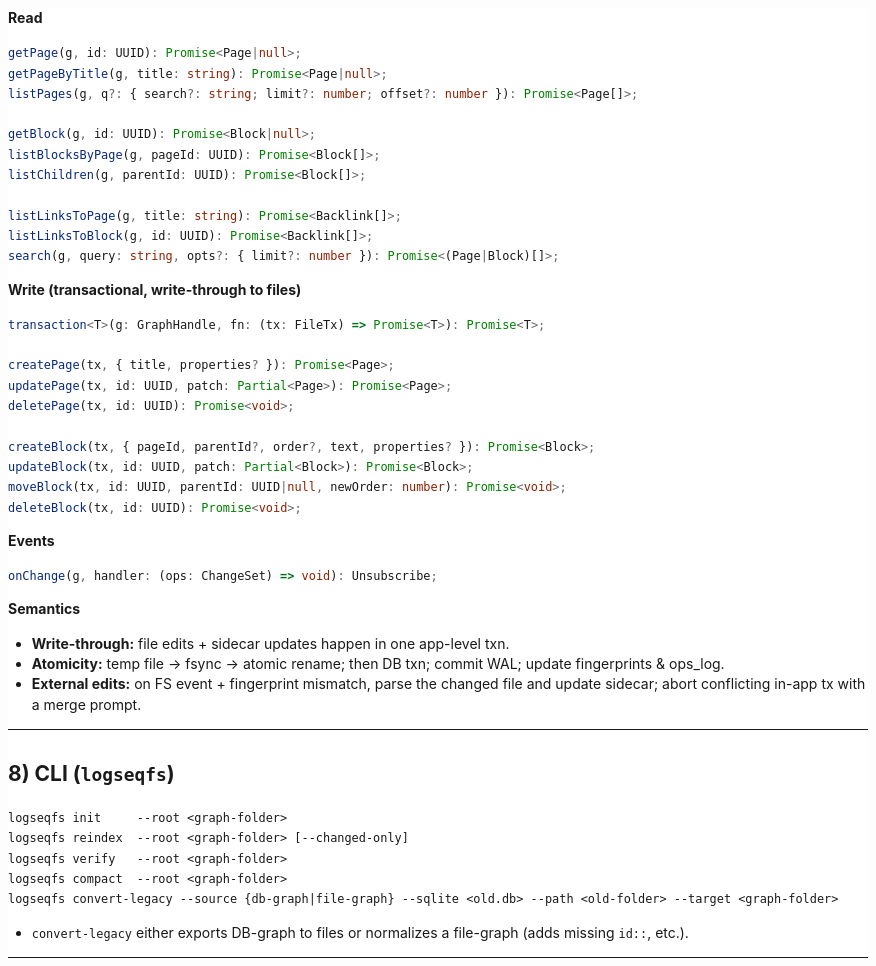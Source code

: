 **Read**
```ts
getPage(g, id: UUID): Promise<Page|null>;
getPageByTitle(g, title: string): Promise<Page|null>;
listPages(g, q?: { search?: string; limit?: number; offset?: number }): Promise<Page[]>;

getBlock(g, id: UUID): Promise<Block|null>;
listBlocksByPage(g, pageId: UUID): Promise<Block[]>;
listChildren(g, parentId: UUID): Promise<Block[]>;

listLinksToPage(g, title: string): Promise<Backlink[]>;
listLinksToBlock(g, id: UUID): Promise<Backlink[]>;
search(g, query: string, opts?: { limit?: number }): Promise<(Page|Block)[]>;
```

**Write (transactional, write-through to files)**
```ts
transaction<T>(g: GraphHandle, fn: (tx: FileTx) => Promise<T>): Promise<T>;

createPage(tx, { title, properties? }): Promise<Page>;
updatePage(tx, id: UUID, patch: Partial<Page>): Promise<Page>;
deletePage(tx, id: UUID): Promise<void>;

createBlock(tx, { pageId, parentId?, order?, text, properties? }): Promise<Block>;
updateBlock(tx, id: UUID, patch: Partial<Block>): Promise<Block>;
moveBlock(tx, id: UUID, parentId: UUID|null, newOrder: number): Promise<void>;
deleteBlock(tx, id: UUID): Promise<void>;
```

**Events**
```ts
onChange(g, handler: (ops: ChangeSet) => void): Unsubscribe;
```

**Semantics**
- **Write-through:** file edits + sidecar updates happen in one app-level txn.
- **Atomicity:** temp file → fsync → atomic rename; then DB txn; commit WAL; update fingerprints & ops_log.
- **External edits:** on FS event + fingerprint mismatch, parse the changed file and update sidecar; abort conflicting in-app tx with a merge prompt.

---

## 8) CLI (`logseqfs`)

```
logseqfs init     --root <graph-folder>
logseqfs reindex  --root <graph-folder> [--changed-only]
logseqfs verify   --root <graph-folder>
logseqfs compact  --root <graph-folder>
logseqfs convert-legacy --source {db-graph|file-graph} --sqlite <old.db> --path <old-folder> --target <graph-folder>
```

- `convert-legacy` either exports DB-graph to files or normalizes a file-graph (adds missing `id::`, etc.).

---